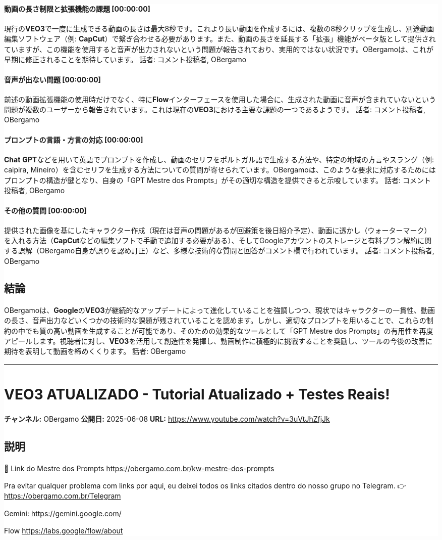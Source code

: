 #### 動画の長さ制限と拡張機能の課題 [00:00:00]
現行の**VEO3**で一度に生成できる動画の長さは最大8秒です。これより長い動画を作成するには、複数の8秒クリップを生成し、別途動画編集ソフトウェア（例: **CapCut**）で繋ぎ合わせる必要があります。また、動画の長さを延長する「拡張」機能がベータ版として提供されていますが、この機能を使用すると音声が出力されないという問題が報告されており、実用的ではない状況です。OBergamoは、これが早期に修正されることを期待しています。
話者: コメント投稿者, OBergamo

#### 音声が出ない問題 [00:00:00]
前述の動画拡張機能の使用時だけでなく、特に**Flow**インターフェースを使用した場合に、生成された動画に音声が含まれていないという問題が複数のユーザーから報告されています。これは現在の**VEO3**における主要な課題の一つであるようです。
話者: コメント投稿者, OBergamo

#### プロンプトの言語・方言の対応 [00:00:00]
**Chat** **GPT**などを用いて英語でプロンプトを作成し、動画のセリフをポルトガル語で生成する方法や、特定の地域の方言やスラング（例: caipira, Mineiro）を含むセリフを生成する方法についての質問が寄せられています。OBergamoは、このような要求に対応するためにはプロンプトの構造が鍵となり、自身の「GPT Mestre dos Prompts」がその適切な構造を提供できると示唆しています。
話者: コメント投稿者, OBergamo

#### その他の質問 [00:00:00]
提供された画像を基にしたキャラクター作成（現在は音声の問題があるが回避策を後日紹介予定）、動画に透かし（ウォーターマーク）を入れる方法（**CapCut**などの編集ソフトで手動で追加する必要がある）、そしてGoogleアカウントのストレージと有料プラン解約に関する誤解（OBergamo自身が誤りを認め訂正）など、多様な技術的な質問と回答がコメント欄で行われています。
話者: コメント投稿者, OBergamo

## 結論
OBergamoは、**Google**の**VEO3**が継続的なアップデートによって進化していることを強調しつつ、現状ではキャラクターの一貫性、動画の長さ、音声出力などいくつかの技術的な課題が残されていることを認めます。しかし、適切なプロンプトを用いることで、これらの制約の中でも質の高い動画を生成することが可能であり、そのための効果的なツールとして「GPT Mestre dos Prompts」の有用性を再度アピールします。視聴者に対し、**VEO3**を活用して創造性を発揮し、動画制作に積極的に挑戦することを奨励し、ツールの今後の改善に期待を表明して動画を締めくくります。
話者: OBergamo

---

# VEO3 ATUALIZADO - Tutorial Atualizado + Testes Reais!

**チャンネル:** OBergamo 
**公開日:** 2025-06-08
**URL:** https://www.youtube.com/watch?v=3uVtJhZfjJk

## 説明

🔗 Link do Mestre dos Prompts
https://obergamo.com.br/kw-mestre-dos-prompts

Pra evitar qualquer problema com links por aqui, eu deixei todos os links citados dentro do nosso grupo no Telegram. 
👉 https://obergamo.com.br/Telegram

Gemini:
https://gemini.google.com/

Flow
https://labs.google/flow/about
